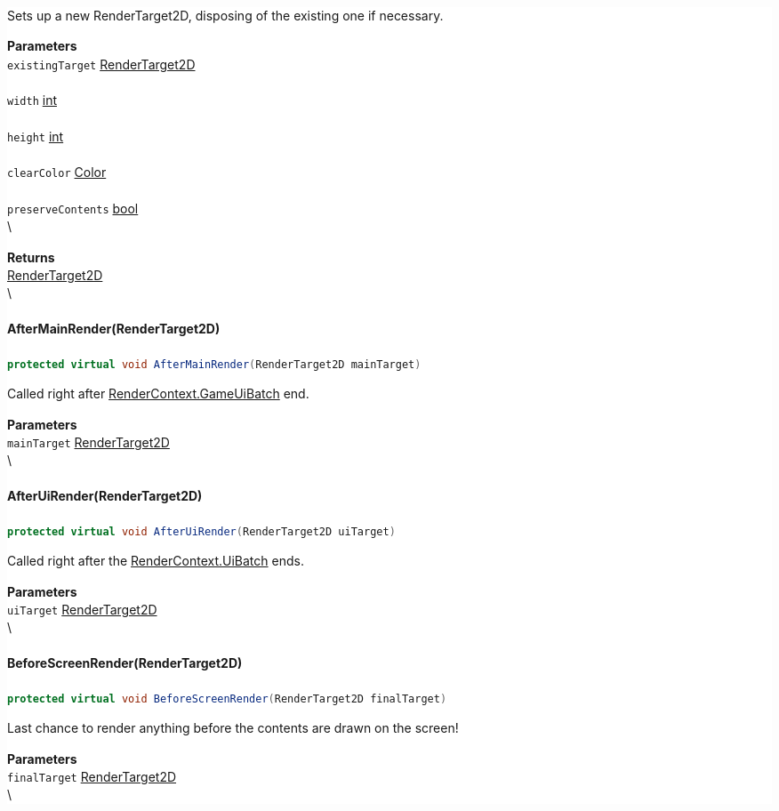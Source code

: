Sets up a new RenderTarget2D, disposing of the existing one if necessary.

**Parameters** \
`existingTarget` [RenderTarget2D](https://docs.monogame.net/api/Microsoft.Xna.Framework.Graphics.RenderTarget2D.html) \
\
`width` [int](https://learn.microsoft.com/en-us/dotnet/api/System.Int32?view=net-7.0) \
\
`height` [int](https://learn.microsoft.com/en-us/dotnet/api/System.Int32?view=net-7.0) \
\
`clearColor` [Color](../../../Murder/Core/Graphics/Color.html) \
\
`preserveContents` [bool](https://learn.microsoft.com/en-us/dotnet/api/System.Boolean?view=net-7.0) \
\

**Returns** \
[RenderTarget2D](https://docs.monogame.net/api/Microsoft.Xna.Framework.Graphics.RenderTarget2D.html) \
\

#### AfterMainRender(RenderTarget2D)
```csharp
protected virtual void AfterMainRender(RenderTarget2D mainTarget)
```

Called right after [RenderContext.GameUiBatch](../../../Murder/Core/Graphics/RenderContext.html#gameuibatch) end.

**Parameters** \
`mainTarget` [RenderTarget2D](https://docs.monogame.net/api/Microsoft.Xna.Framework.Graphics.RenderTarget2D.html) \
\

#### AfterUiRender(RenderTarget2D)
```csharp
protected virtual void AfterUiRender(RenderTarget2D uiTarget)
```

Called right after the [RenderContext.UiBatch](../../../Murder/Core/Graphics/RenderContext.html#uibatch) ends.

**Parameters** \
`uiTarget` [RenderTarget2D](https://docs.monogame.net/api/Microsoft.Xna.Framework.Graphics.RenderTarget2D.html) \
\

#### BeforeScreenRender(RenderTarget2D)
```csharp
protected virtual void BeforeScreenRender(RenderTarget2D finalTarget)
```

Last chance to render anything before the contents are drawn on the screen!

**Parameters** \
`finalTarget` [RenderTarget2D](https://docs.monogame.net/api/Microsoft.Xna.Framework.Graphics.RenderTarget2D.html) \
\
